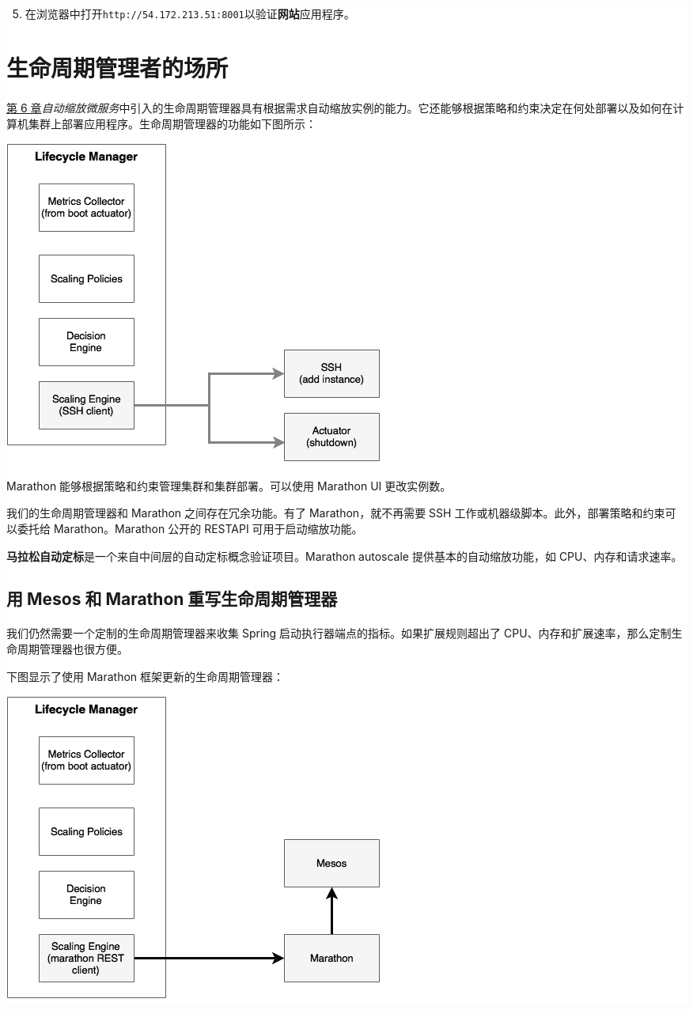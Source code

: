 5.  在浏览器中打开`http://54.172.213.51:8001`以验证**网站**应用程序。

# 生命周期管理者的场所

[第 6 章](06.html "Chapter 6. Autoscaling Microservices")*自动缩放微服务*中引入的生命周期管理器具有根据需求自动缩放实例的能力。它还能够根据策略和约束决定在何处部署以及如何在计算机集群上部署应用程序。生命周期管理器的功能如下图所示：

![A place for the life cycle manager](img/B05447_09_18.jpg)

Marathon 能够根据策略和约束管理集群和集群部署。可以使用 Marathon UI 更改实例数。

我们的生命周期管理器和 Marathon 之间存在冗余功能。有了 Marathon，就不再需要 SSH 工作或机器级脚本。此外，部署策略和约束可以委托给 Marathon。Marathon 公开的 RESTAPI 可用于启动缩放功能。

**马拉松自动定标**是一个来自中间层的自动定标概念验证项目。Marathon autoscale 提供基本的自动缩放功能，如 CPU、内存和请求速率。

## 用 Mesos 和 Marathon 重写生命周期管理器

我们仍然需要一个定制的生命周期管理器来收集 Spring 启动执行器端点的指标。如果扩展规则超出了 CPU、内存和扩展速率，那么定制生命周期管理器也很方便。

下图显示了使用 Marathon 框架更新的生命周期管理器：

![Rewriting the life cycle manager with Mesos and Marathon](img/B05447_09_19.jpg)

